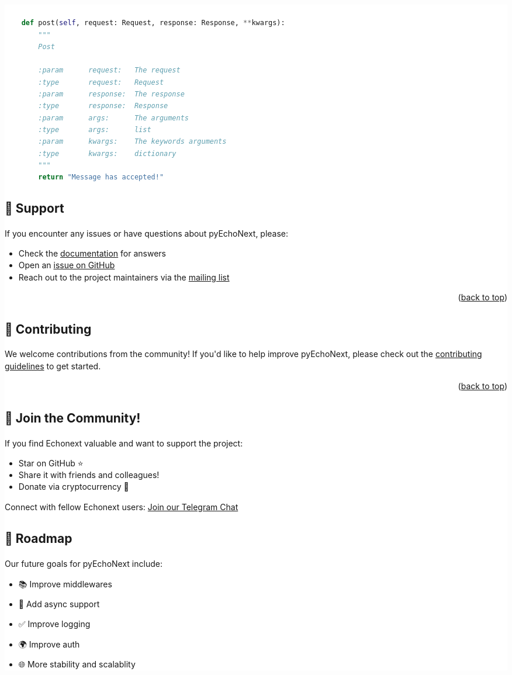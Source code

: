 ```python

	def post(self, request: Request, response: Response, **kwargs):
		"""
		Post

		:param		request:   The request
		:type		request:   Request
		:param		response:  The response
		:type		response:  Response
		:param		args:	   The arguments
		:type		args:	   list
		:param		kwargs:	   The keywords arguments
		:type		kwargs:	   dictionary
		"""
		return "Message has accepted!"
```

## 💬 Support
If you encounter any issues or have questions about pyEchoNext, please:

- Check the [documentation](https://alexeev-prog.github.io/pyEchoNext) for answers
- Open an [issue on GitHub](https://github.com/alexeev-prog/pyEchoNext/issues/new)
- Reach out to the project maintainers via the [mailing list](mailto:alexeev.dev@mail.ru)

<p align="right">(<a href="#readme-top">back to top</a>)</p>

## 🤝 Contributing
We welcome contributions from the community! If you'd like to help improve pyEchoNext, please check out the [contributing guidelines](https://github.com/alexeev-prog/pyEchoNext/blob/main/CONTRIBUTING.md) to get started.

<p align="right">(<a href="#readme-top">back to top</a>)</p>

## 👥 Join the Community!
If you find Echonext valuable and want to support the project:

- Star on GitHub ⭐
- Share it with friends and colleagues!
- Donate via cryptocurrency 🙌

Connect with fellow Echonext users: [Join our Telegram Chat](https://t.me/pyEchoNext_Forum)

## 🔮 Roadmap
Our future goals for pyEchoNext include:

- 📚 Improve middlewares
- 🚀 Add async support

- ✅ Improve logging
- 🌍 Improve auth
- 🌐 More stability and scalablity
